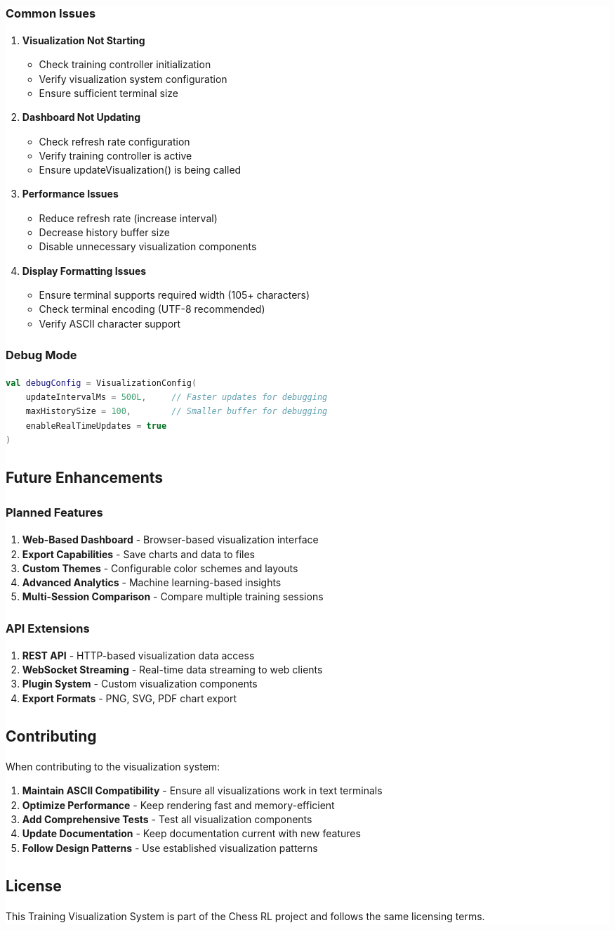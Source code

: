 ### Common Issues

1. **Visualization Not Starting**
   - Check training controller initialization
   - Verify visualization system configuration
   - Ensure sufficient terminal size

2. **Dashboard Not Updating**
   - Check refresh rate configuration
   - Verify training controller is active
   - Ensure updateVisualization() is being called

3. **Performance Issues**
   - Reduce refresh rate (increase interval)
   - Decrease history buffer size
   - Disable unnecessary visualization components

4. **Display Formatting Issues**
   - Ensure terminal supports required width (105+ characters)
   - Check terminal encoding (UTF-8 recommended)
   - Verify ASCII character support

### Debug Mode
```kotlin
val debugConfig = VisualizationConfig(
    updateIntervalMs = 500L,     // Faster updates for debugging
    maxHistorySize = 100,        // Smaller buffer for debugging
    enableRealTimeUpdates = true
)
```

## Future Enhancements

### Planned Features
1. **Web-Based Dashboard** - Browser-based visualization interface
2. **Export Capabilities** - Save charts and data to files
3. **Custom Themes** - Configurable color schemes and layouts
4. **Advanced Analytics** - Machine learning-based insights
5. **Multi-Session Comparison** - Compare multiple training sessions

### API Extensions
1. **REST API** - HTTP-based visualization data access
2. **WebSocket Streaming** - Real-time data streaming to web clients
3. **Plugin System** - Custom visualization components
4. **Export Formats** - PNG, SVG, PDF chart export

## Contributing

When contributing to the visualization system:

1. **Maintain ASCII Compatibility** - Ensure all visualizations work in text terminals
2. **Optimize Performance** - Keep rendering fast and memory-efficient
3. **Add Comprehensive Tests** - Test all visualization components
4. **Update Documentation** - Keep documentation current with new features
5. **Follow Design Patterns** - Use established visualization patterns

## License

This Training Visualization System is part of the Chess RL project and follows the same licensing terms.
